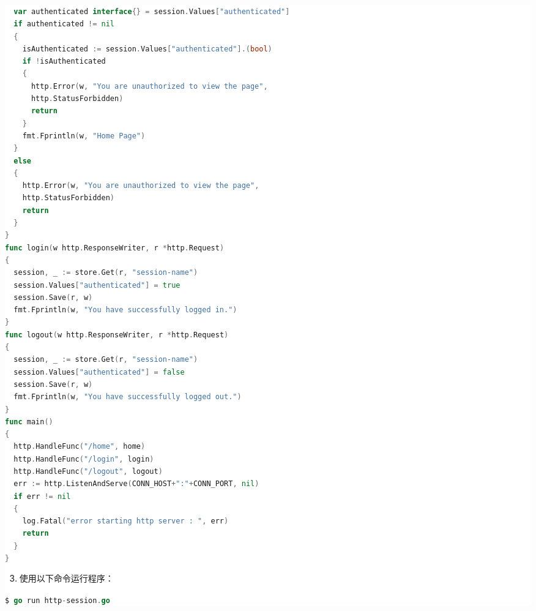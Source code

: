 ```go
  var authenticated interface{} = session.Values["authenticated"]
  if authenticated != nil 
  {
    isAuthenticated := session.Values["authenticated"].(bool)
    if !isAuthenticated 
    {
      http.Error(w, "You are unauthorized to view the page",
      http.StatusForbidden)
      return
    }
    fmt.Fprintln(w, "Home Page")
  } 
  else 
  {
    http.Error(w, "You are unauthorized to view the page",
    http.StatusForbidden)
    return
  }
}
func login(w http.ResponseWriter, r *http.Request) 
{
  session, _ := store.Get(r, "session-name")
  session.Values["authenticated"] = true
  session.Save(r, w)
  fmt.Fprintln(w, "You have successfully logged in.")
}
func logout(w http.ResponseWriter, r *http.Request) 
{
  session, _ := store.Get(r, "session-name")
  session.Values["authenticated"] = false
  session.Save(r, w)
  fmt.Fprintln(w, "You have successfully logged out.")
}
func main() 
{
  http.HandleFunc("/home", home)
  http.HandleFunc("/login", login)
  http.HandleFunc("/logout", logout)
  err := http.ListenAndServe(CONN_HOST+":"+CONN_PORT, nil)
  if err != nil 
  {
    log.Fatal("error starting http server : ", err)
    return
  }
}
```

3.  使用以下命令运行程序：

```go
$ go run http-session.go
```
